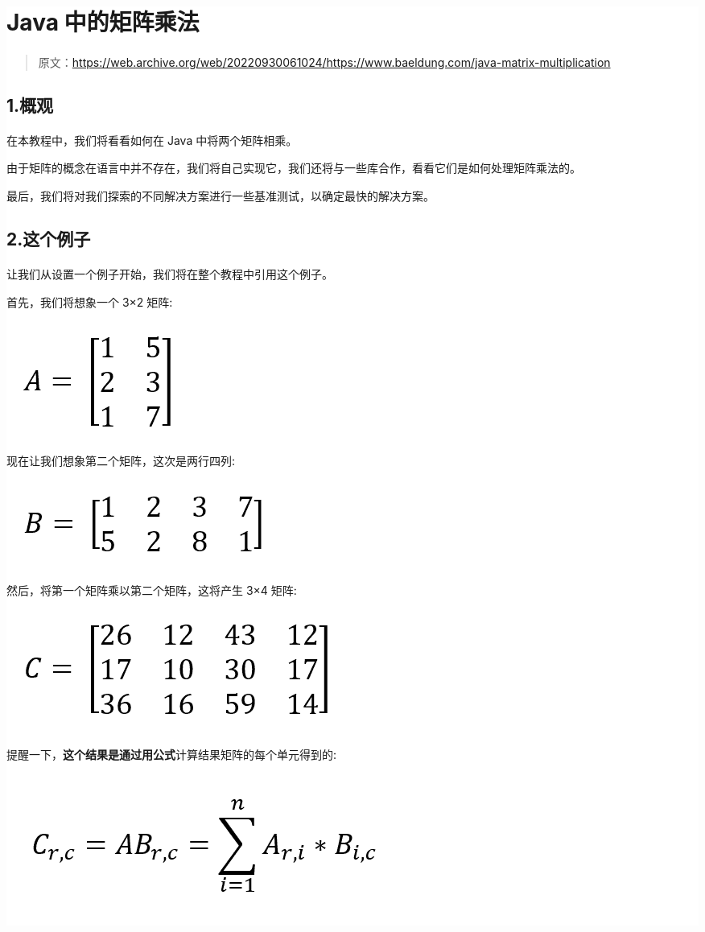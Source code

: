 # Java 中的矩阵乘法

> 原文：<https://web.archive.org/web/20220930061024/https://www.baeldung.com/java-matrix-multiplication>

## 1.概观

在本教程中，我们将看看如何在 Java 中将两个矩阵相乘。

由于矩阵的概念在语言中并不存在，我们将自己实现它，我们还将与一些库合作，看看它们是如何处理矩阵乘法的。

最后，我们将对我们探索的不同解决方案进行一些基准测试，以确定最快的解决方案。

## 2.这个例子

让我们从设置一个例子开始，我们将在整个教程中引用这个例子。

首先，我们将想象一个 3×2 矩阵:

[![firstMatrix 1](img/17928c4c47040932f2aa3002412adfe9.png)](/web/20221206031235/https://www.baeldung.com/wp-content/uploads/2019/07/firstMatrix-1.png)

现在让我们想象第二个矩阵，这次是两行四列:

[![secondMatrux 1](img/d15a29e68de44cb2809cadbec046ed09.png)](/web/20221206031235/https://www.baeldung.com/wp-content/uploads/2019/07/secondMatrux-1.png)

然后，将第一个矩阵乘以第二个矩阵，这将产生 3×4 矩阵:

[![multiplicatedMatrix 1](img/67081def24cc4a3cb62e73000aede5e8.png)](/web/20221206031235/https://www.baeldung.com/wp-content/uploads/2019/07/multiplicatedMatrix-1.png)

提醒一下，**这个结果是通过用公式**计算结果矩阵的每个单元得到的:

[![multiplicationAlgorithm 1](img/b8911f4ed20ab75604e5a5cbfb58db78.png)](/web/20221206031235/https://www.baeldung.com/wp-content/uploads/2019/07/multiplicationAlgorithm-1.png)
